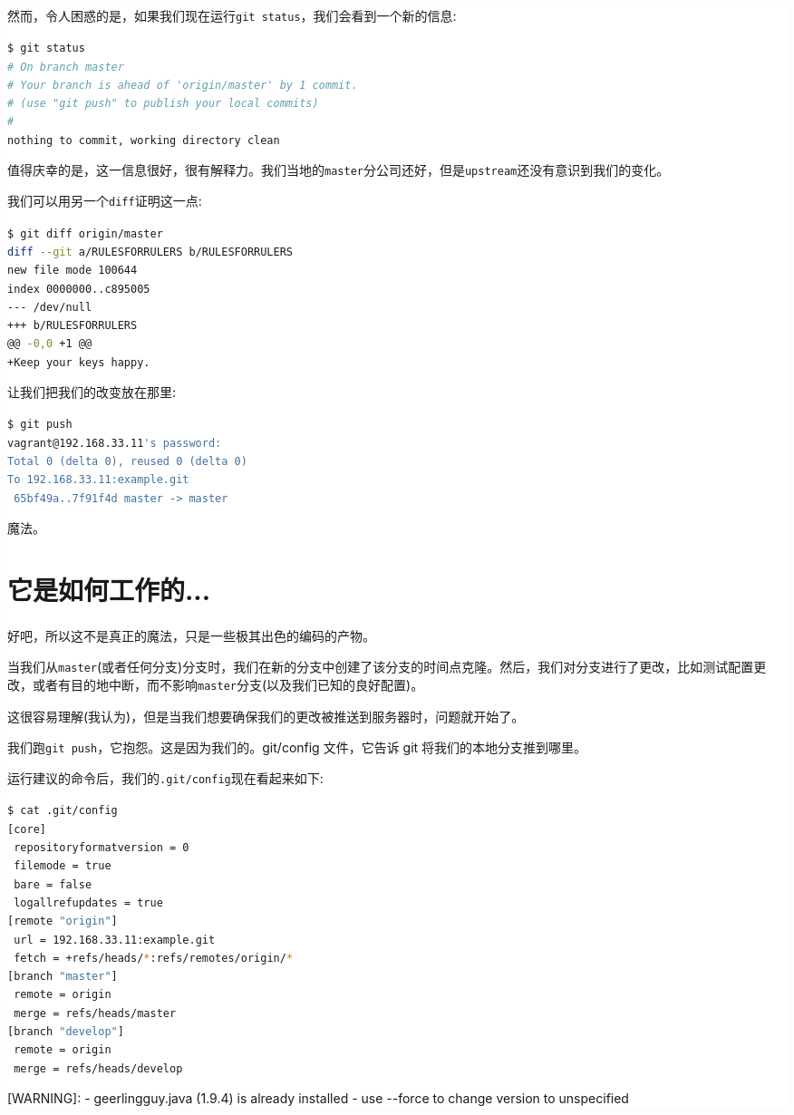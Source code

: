 然而，令人困惑的是，如果我们现在运行`git status`，我们会看到一个新的信息:

```sh
$ git status
# On branch master
# Your branch is ahead of 'origin/master' by 1 commit.
# (use "git push" to publish your local commits)
#
nothing to commit, working directory clean
```

值得庆幸的是，这一信息很好，很有解释力。我们当地的`master`分公司还好，但是`upstream`还没有意识到我们的变化。

我们可以用另一个`diff`证明这一点:

```sh
$ git diff origin/master
diff --git a/RULESFORRULERS b/RULESFORRULERS
new file mode 100644
index 0000000..c895005
--- /dev/null
+++ b/RULESFORRULERS
@@ -0,0 +1 @@
+Keep your keys happy.
```

让我们把我们的改变放在那里:

```sh
$ git push
vagrant@192.168.33.11's password: 
Total 0 (delta 0), reused 0 (delta 0)
To 192.168.33.11:example.git
 65bf49a..7f91f4d master -> master
```

魔法。

# 它是如何工作的...

好吧，所以这不是真正的魔法，只是一些极其出色的编码的产物。

当我们从`master`(或者任何分支)分支时，我们在新的分支中创建了该分支的时间点克隆。然后，我们对分支进行了更改，比如测试配置更改，或者有目的地中断，而不影响`master`分支(以及我们已知的良好配置)。

这很容易理解(我认为)，但是当我们想要确保我们的更改被推送到服务器时，问题就开始了。

我们跑`git push`，它抱怨。这是因为我们的。git/config 文件，它告诉 git 将我们的本地分支推到哪里。

运行建议的命令后，我们的`.git/config`现在看起来如下:

```sh
$ cat .git/config 
[core]
 repositoryformatversion = 0
 filemode = true
 bare = false
 logallrefupdates = true
[remote "origin"]
 url = 192.168.33.11:example.git
 fetch = +refs/heads/*:refs/remotes/origin/*
[branch "master"]
 remote = origin
 merge = refs/heads/master
[branch "develop"]
 remote = origin
 merge = refs/heads/develop
```


 [WARNING]: - geerlingguy.java (1.9.4) is already installed - use --force to change version to unspecified